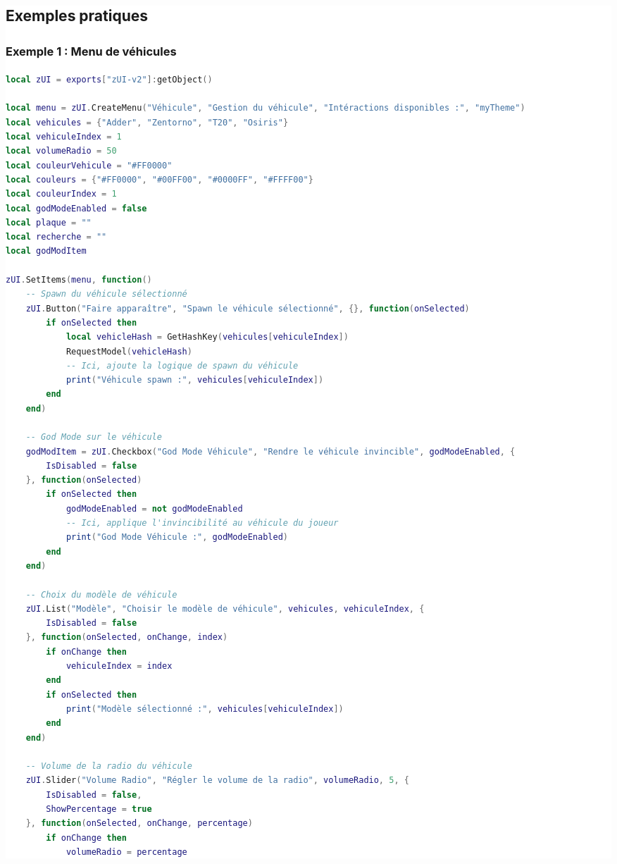 
## Exemples pratiques

### Exemple 1 : Menu de véhicules

```lua
local zUI = exports["zUI-v2"]:getObject()

local menu = zUI.CreateMenu("Véhicule", "Gestion du véhicule", "Intéractions disponibles :", "myTheme")
local vehicules = {"Adder", "Zentorno", "T20", "Osiris"}
local vehiculeIndex = 1
local volumeRadio = 50
local couleurVehicule = "#FF0000"
local couleurs = {"#FF0000", "#00FF00", "#0000FF", "#FFFF00"}
local couleurIndex = 1
local godModeEnabled = false
local plaque = ""
local recherche = ""
local godModItem

zUI.SetItems(menu, function()
    -- Spawn du véhicule sélectionné
    zUI.Button("Faire apparaître", "Spawn le véhicule sélectionné", {}, function(onSelected)
        if onSelected then
            local vehicleHash = GetHashKey(vehicules[vehiculeIndex])
            RequestModel(vehicleHash)
            -- Ici, ajoute la logique de spawn du véhicule
            print("Véhicule spawn :", vehicules[vehiculeIndex])
        end
    end)

    -- God Mode sur le véhicule
    godModItem = zUI.Checkbox("God Mode Véhicule", "Rendre le véhicule invincible", godModeEnabled, {
        IsDisabled = false
    }, function(onSelected)
        if onSelected then
            godModeEnabled = not godModeEnabled
            -- Ici, applique l'invincibilité au véhicule du joueur
            print("God Mode Véhicule :", godModeEnabled)
        end
    end)

    -- Choix du modèle de véhicule
    zUI.List("Modèle", "Choisir le modèle de véhicule", vehicules, vehiculeIndex, {
        IsDisabled = false
    }, function(onSelected, onChange, index)
        if onChange then
            vehiculeIndex = index
        end
        if onSelected then
            print("Modèle sélectionné :", vehicules[vehiculeIndex])
        end
    end)

    -- Volume de la radio du véhicule
    zUI.Slider("Volume Radio", "Régler le volume de la radio", volumeRadio, 5, {
        IsDisabled = false,
        ShowPercentage = true
    }, function(onSelected, onChange, percentage)
        if onChange then
            volumeRadio = percentage
```